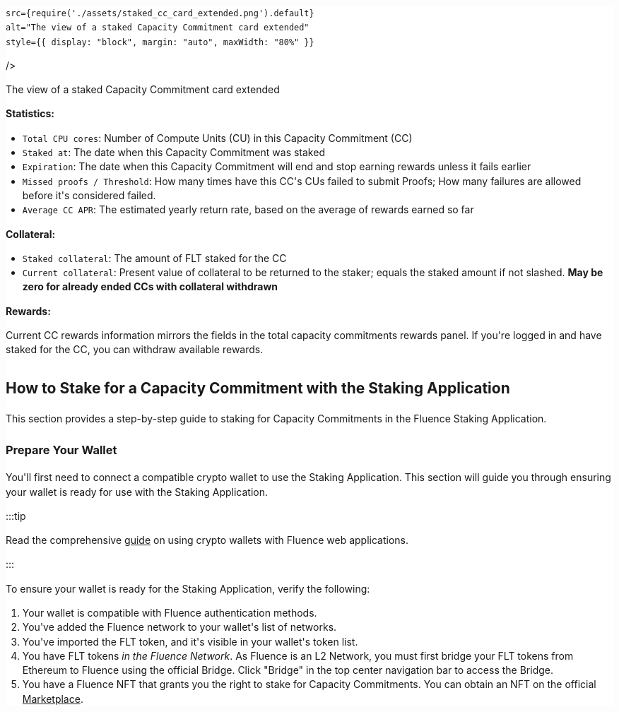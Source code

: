 <div style={{ textAlign: "center" }}>
  <img

    src={require('./assets/staked_cc_card_extended.png').default}
    alt="The view of a staked Capacity Commitment card extended"
    style={{ display: "block", margin: "auto", maxWidth: "80%" }}

/>

  <p>The view of a staked Capacity Commitment card extended</p>
</div>

**Statistics:**

- `Total CPU cores`: Number of Compute Units (CU) in this Capacity Commitment (CC)
- `Staked at`: The date when this Capacity Commitment was staked
- `Expiration`: The date when this Capacity Commitment will end and stop earning rewards unless it fails earlier
- `Missed proofs / Threshold`: How many times have this CC's CUs failed to submit Proofs; How many failures are allowed before it's considered failed.
- `Average CC APR`: The estimated yearly return rate, based on the average of rewards earned so far

**Collateral:**

- `Staked collateral`: The amount of FLT staked for the CC
- `Current collateral`: Present value of collateral to be returned to the staker; equals the staked amount if not slashed. **May be zero for already ended CCs with collateral withdrawn**

**Rewards:**

Current CC rewards information mirrors the fields in the total capacity commitments rewards panel. If you're logged in and have staked for the CC, you can withdraw available rewards.

## How to Stake for a Capacity Commitment with the Staking Application

This section provides a step-by-step guide to staking for Capacity Commitments in the Fluence Staking Application.

### Prepare Your Wallet

You'll first need to connect a compatible crypto wallet to use the Staking Application. This section will guide you through ensuring your wallet is ready for use with the Staking Application.

:::tip

Read the comprehensive [guide](../wallets_guide/wallets_guide.md) on using crypto wallets with Fluence web applications.

:::

To ensure your wallet is ready for the Staking Application, verify the following:

1. Your wallet is compatible with Fluence authentication methods.
2. You've added the Fluence network to your wallet's list of networks.
3. You've imported the FLT token, and it's visible in your wallet's token list.
4. You have FLT tokens _in the Fluence Network_. As Fluence is an L2 Network, you must first bridge your FLT tokens from Ethereum to Fluence using the official Bridge. Click "Bridge" in the top center navigation bar to access the Bridge.
5. You have a Fluence NFT that grants you the right to stake for Capacity Commitments. You can obtain an NFT on the official [Marketplace](https://nft.fluence.network/).
